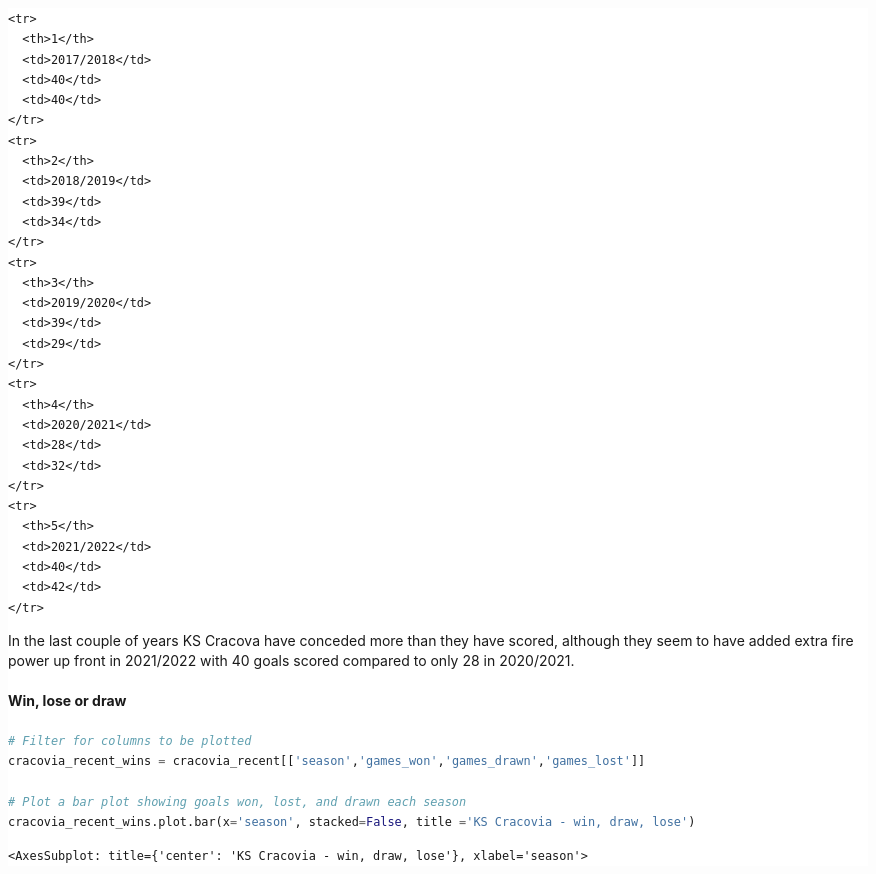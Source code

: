     <tr>
      <th>1</th>
      <td>2017/2018</td>
      <td>40</td>
      <td>40</td>
    </tr>
    <tr>
      <th>2</th>
      <td>2018/2019</td>
      <td>39</td>
      <td>34</td>
    </tr>
    <tr>
      <th>3</th>
      <td>2019/2020</td>
      <td>39</td>
      <td>29</td>
    </tr>
    <tr>
      <th>4</th>
      <td>2020/2021</td>
      <td>28</td>
      <td>32</td>
    </tr>
    <tr>
      <th>5</th>
      <td>2021/2022</td>
      <td>40</td>
      <td>42</td>
    </tr>
  </tbody>
</table>
</div>



In the last couple of years KS Cracova have conceded more than they have scored, although they seem to have added extra fire power up front in 2021/2022 with 40 goals scored compared to only 28 in 2020/2021.

#### Win, lose or draw


```python
# Filter for columns to be plotted
cracovia_recent_wins = cracovia_recent[['season','games_won','games_drawn','games_lost']]

# Plot a bar plot showing goals won, lost, and drawn each season
cracovia_recent_wins.plot.bar(x='season', stacked=False, title ='KS Cracovia - win, draw, lose')
```




    <AxesSubplot: title={'center': 'KS Cracovia - win, draw, lose'}, xlabel='season'>
